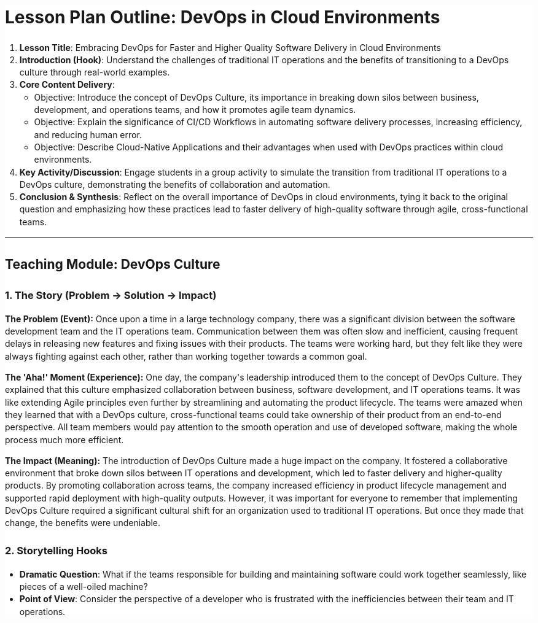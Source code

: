  # Lesson Plan Outline: DevOps in Cloud Environments

1. **Lesson Title**: Embracing DevOps for Faster and Higher Quality Software Delivery in Cloud Environments
2. **Introduction (Hook)**: Understand the challenges of traditional IT operations and the benefits of transitioning to a DevOps culture through real-world examples.
3. **Core Content Delivery**: 
   - Objective: Introduce the concept of DevOps Culture, its importance in breaking down silos between business, development, and operations teams, and how it promotes agile team dynamics.
   - Objective: Explain the significance of CI/CD Workflows in automating software delivery processes, increasing efficiency, and reducing human error.
   - Objective: Describe Cloud-Native Applications and their advantages when used with DevOps practices within cloud environments.
4. **Key Activity/Discussion**: Engage students in a group activity to simulate the transition from traditional IT operations to a DevOps culture, demonstrating the benefits of collaboration and automation.
5. **Conclusion & Synthesis**: Reflect on the overall importance of DevOps in cloud environments, tying it back to the original question and emphasizing how these practices lead to faster delivery of high-quality software through agile, cross-functional teams.


---

## Teaching Module: DevOps Culture
 ### 1. The Story (Problem -> Solution -> Impact)

**The Problem (Event):** Once upon a time in a large technology company, there was a significant division between the software development team and the IT operations team. Communication between them was often slow and inefficient, causing frequent delays in releasing new features and fixing issues with their products. The teams were working hard, but they felt like they were always fighting against each other, rather than working together towards a common goal.

**The 'Aha!' Moment (Experience):** One day, the company's leadership introduced them to the concept of DevOps Culture. They explained that this culture emphasized collaboration between business, software development, and IT operations teams. It was like extending Agile principles even further by streamlining and automating the product lifecycle. The teams were amazed when they learned that with a DevOps culture, cross-functional teams could take ownership of their product from an end-to-end perspective. All team members would pay attention to the smooth operation and use of developed software, making the whole process much more efficient.

**The Impact (Meaning):** The introduction of DevOps Culture made a huge impact on the company. It fostered a collaborative environment that broke down silos between IT operations and development, which led to faster delivery and higher-quality products. By promoting collaboration across teams, the company increased efficiency in product lifecycle management and supported rapid deployment with high-quality outputs. However, it was important for everyone to remember that implementing DevOps Culture required a significant cultural shift for an organization used to traditional IT operations. But once they made that change, the benefits were undeniable.

### 2. Storytelling Hooks
- **Dramatic Question**: What if the teams responsible for building and maintaining software could work together seamlessly, like pieces of a well-oiled machine?
- **Point of View**: Consider the perspective of a developer who is frustrated with the inefficiencies between their team and IT operations.
